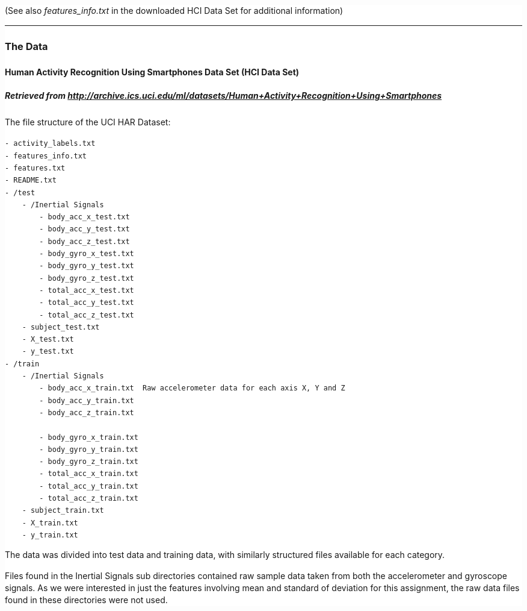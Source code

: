 (See also *features_info.txt* in the downloaded HCI Data Set for additional information)

______

### The Data
  

#### Human Activity Recognition Using Smartphones Data Set (HCI Data Set)

##### Retrieved from http://archive.ics.uci.edu/ml/datasets/Human+Activity+Recognition+Using+Smartphones


The file structure of the UCI HAR Dataset:

	- activity_labels.txt
	- features_info.txt
	- features.txt
	- README.txt
	- /test
		- /Inertial Signals
			- body_acc_x_test.txt  
			- body_acc_y_test.txt
			- body_acc_z_test.txt
			- body_gyro_x_test.txt  
			- body_gyro_y_test.txt
			- body_gyro_z_test.txt
			- total_acc_x_test.txt
			- total_acc_y_test.txt
			- total_acc_z_test.txt			
		- subject_test.txt
		- X_test.txt
		- y_test.txt
	- /train
		- /Inertial Signals
			- body_acc_x_train.txt  Raw accelerometer data for each axis X, Y and Z
			- body_acc_y_train.txt
			- body_acc_z_train.txt
			
			- body_gyro_x_train.txt
			- body_gyro_y_train.txt
			- body_gyro_z_train.txt
			- total_acc_x_train.txt
			- total_acc_y_train.txt
			- total_acc_z_train.txt			
		- subject_train.txt
		- X_train.txt
		- y_train.txt

The data was divided into test data and training data, with similarly structured files available for each category.  

Files found in the Inertial Signals sub directories contained raw sample data taken from both the accelerometer and gyroscope signals.  As we were interested in just the features involving mean and standard of deviation for this assignment, the raw data files found in these directories were not used.
